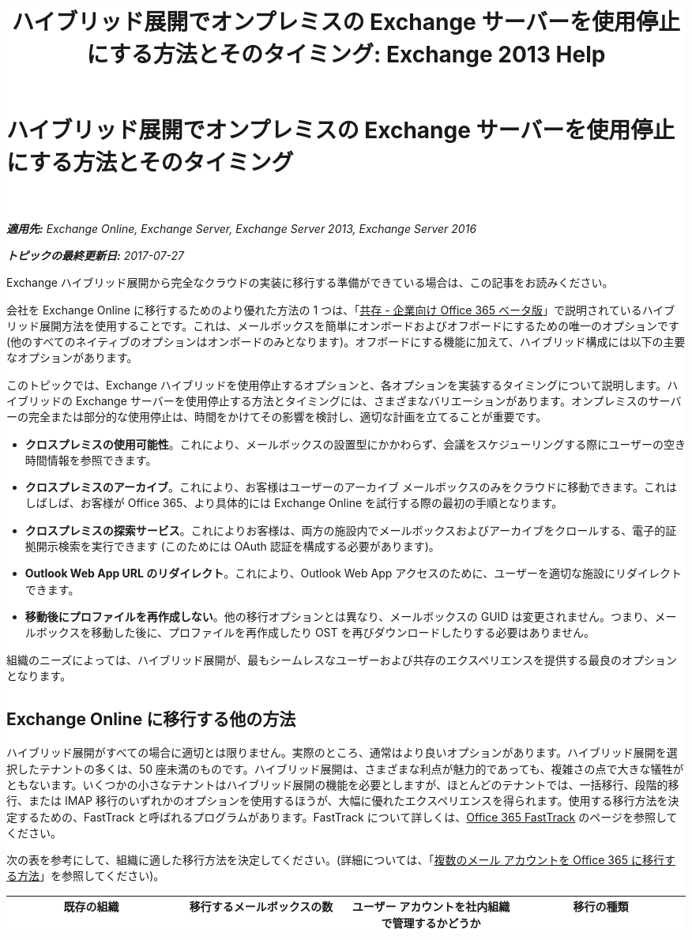 ﻿---
title: 'ハイブリッド展開でオンプレミスの Exchange サーバーを使用停止にする方法とそのタイミング: Exchange 2013 Help'
TOCTitle: ハイブリッド展開でオンプレミスの Exchange サーバーを使用停止にする方法とそのタイミング
ms:assetid: 4f884b7a-3b8a-4207-8843-65d3141731dc
ms:mtpsurl: https://technet.microsoft.com/ja-jp/library/Dn931280(v=EXCHG.150)
ms:contentKeyID: 64965201
ms.date: 01/11/2018
mtps_version: v=EXCHG.150
ms.translationtype: HT
---

# ハイブリッド展開でオンプレミスの Exchange サーバーを使用停止にする方法とそのタイミング

 


_**適用先:**  Exchange Online, Exchange Server, Exchange Server 2013, Exchange Server 2016_

_**トピックの最終更新日:**  2017-07-27_


Exchange ハイブリッド展開から完全なクラウドの実装に移行する準備ができている場合は、この記事をお読みください。

会社を Exchange Online に移行するためのより優れた方法の 1 つは、「[共存 - 企業向け Office 365 ベータ版](https://msdn.microsoft.com/ja-jp/library/ff633682\(v=exchsrvcs.149\).aspx)」で説明されているハイブリッド展開方法を使用することです。これは、メールボックスを簡単にオンボードおよびオフボードにするための唯一のオプションです (他のすべてのネイティブのオプションはオンボードのみとなります)。オフボードにする機能に加えて、ハイブリッド構成には以下の主要なオプションがあります。

このトピックでは、Exchange ハイブリッドを使用停止するオプションと、各オプションを実装するタイミングについて説明します。ハイブリッドの Exchange サーバーを使用停止する方法とタイミングには、さまざまなバリエーションがあります。オンプレミスのサーバーの完全または部分的な使用停止は、時間をかけてその影響を検討し、適切な計画を立てることが重要です。

  - **クロスプレミスの使用可能性**。これにより、メールボックスの設置型にかかわらず、会議をスケジューリングする際にユーザーの空き時間情報を参照できます。

  - **クロスプレミスのアーカイブ**。これにより、お客様はユーザーのアーカイブ メールボックスのみをクラウドに移動できます。これはしばしば、お客様が Office 365、より具体的には Exchange Online を試行する際の最初の手順となります。

  - **クロスプレミスの探索サービス**。これによりお客様は、両方の施設内でメールボックスおよびアーカイブをクロールする、電子的証拠開示検索を実行できます (このためには OAuth 認証を構成する必要があります)。

  - **Outlook Web App URL のリダイレクト**。これにより、Outlook Web App アクセスのために、ユーザーを適切な施設にリダイレクトできます。

  - **移動後にプロファイルを再作成しない**。他の移行オプションとは異なり、メールボックスの GUID は変更されません。つまり、メールボックスを移動した後に、プロファイルを再作成したり OST を再びダウンロードしたりする必要はありません。

組織のニーズによっては、ハイブリッド展開が、最もシームレスなユーザーおよび共存のエクスペリエンスを提供する最良のオプションとなります。

## Exchange Online に移行する他の方法

ハイブリッド展開がすべての場合に適切とは限りません。実際のところ、通常はより良いオプションがあります。ハイブリッド展開を選択したテナントの多くは、50 座未満のものです。ハイブリッド展開は、さまざまな利点が魅力的であっても、複雑さの点で大きな犠牲がともないます。いくつかの小さなテナントはハイブリッド展開の機能を必要としますが、ほとんどのテナントでは、一括移行、段階的移行、または IMAP 移行のいずれかのオプションを使用するほうが、大幅に優れたエクスペリエンスを得られます。使用する移行方法を決定するための、FastTrack と呼ばれるプログラムがあります。FastTrack について詳しくは、[Office 365 FastTrack](https://go.microsoft.com/fwlink/?linkid=846696) のページを参照してください。

次の表を参考にして、組織に適した移行方法を決定してください。(詳細については、「[複数のメール アカウントを Office 365 に移行する方法](https://support.office.com/ja-jp/article/ways-to-migrate-multiple-email-accounts-to-office-365-0a4913fe-60fb-498f-9155-a86516418842?ui=en-us%26rs=en-sg%26ad=sg)」を参照してください)。


<table>
<colgroup>
<col style="width: 25%" />
<col style="width: 25%" />
<col style="width: 25%" />
<col style="width: 25%" />
</colgroup>
<thead>
<tr class="header">
<th>既存の組織</th>
<th>移行するメールボックスの数</th>
<th>ユーザー アカウントを社内組織で管理するかどうか</th>
<th>移行の種類</th>